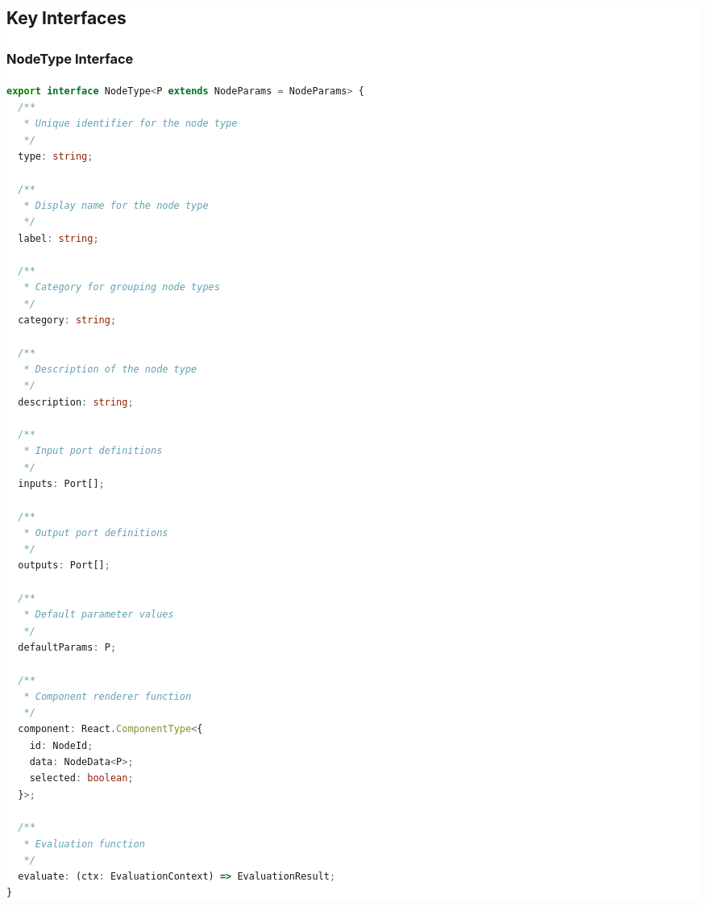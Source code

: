 ## Key Interfaces

### NodeType Interface

```typescript
export interface NodeType<P extends NodeParams = NodeParams> {
  /**
   * Unique identifier for the node type
   */
  type: string;

  /**
   * Display name for the node type
   */
  label: string;

  /**
   * Category for grouping node types
   */
  category: string;

  /**
   * Description of the node type
   */
  description: string;

  /**
   * Input port definitions
   */
  inputs: Port[];

  /**
   * Output port definitions
   */
  outputs: Port[];

  /**
   * Default parameter values
   */
  defaultParams: P;

  /**
   * Component renderer function
   */
  component: React.ComponentType<{
    id: NodeId;
    data: NodeData<P>;
    selected: boolean;
  }>;

  /**
   * Evaluation function
   */
  evaluate: (ctx: EvaluationContext) => EvaluationResult;
}
```
